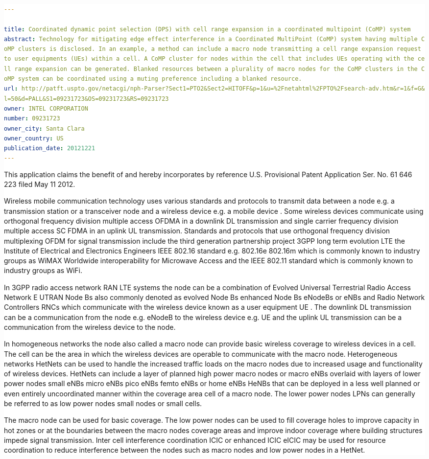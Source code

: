 ```yaml
---

title: Coordinated dynamic point selection (DPS) with cell range expansion in a coordinated multipoint (CoMP) system
abstract: Technology for mitigating edge effect interference in a Coordinated MultiPoint (CoMP) system having multiple CoMP clusters is disclosed. In an example, a method can include a macro node transmitting a cell range expansion request to user equipments (UEs) within a cell. A CoMP cluster for nodes within the cell that includes UEs operating with the cell range expansion can be generated. Blanked resources between a plurality of macro nodes for the CoMP clusters in the CoMP system can be coordinated using a muting preference including a blanked resource.
url: http://patft.uspto.gov/netacgi/nph-Parser?Sect1=PTO2&Sect2=HITOFF&p=1&u=%2Fnetahtml%2FPTO%2Fsearch-adv.htm&r=1&f=G&l=50&d=PALL&S1=09231723&OS=09231723&RS=09231723
owner: INTEL CORPORATION
number: 09231723
owner_city: Santa Clara
owner_country: US
publication_date: 20121221
---
```

This application claims the benefit of and hereby incorporates by reference U.S. Provisional Patent Application Ser. No. 61 646 223 filed May 11 2012.

Wireless mobile communication technology uses various standards and protocols to transmit data between a node e.g. a transmission station or a transceiver node and a wireless device e.g. a mobile device . Some wireless devices communicate using orthogonal frequency division multiple access OFDMA in a downlink DL transmission and single carrier frequency division multiple access SC FDMA in an uplink UL transmission. Standards and protocols that use orthogonal frequency division multiplexing OFDM for signal transmission include the third generation partnership project 3GPP long term evolution LTE the Institute of Electrical and Electronics Engineers IEEE 802.16 standard e.g. 802.16e 802.16m which is commonly known to industry groups as WiMAX Worldwide interoperability for Microwave Access and the IEEE 802.11 standard which is commonly known to industry groups as WiFi.

In 3GPP radio access network RAN LTE systems the node can be a combination of Evolved Universal Terrestrial Radio Access Network E UTRAN Node Bs also commonly denoted as evolved Node Bs enhanced Node Bs eNodeBs or eNBs and Radio Network Controllers RNCs which communicate with the wireless device known as a user equipment UE . The downlink DL transmission can be a communication from the node e.g. eNodeB to the wireless device e.g. UE and the uplink UL transmission can be a communication from the wireless device to the node.

In homogeneous networks the node also called a macro node can provide basic wireless coverage to wireless devices in a cell. The cell can be the area in which the wireless devices are operable to communicate with the macro node. Heterogeneous networks HetNets can be used to handle the increased traffic loads on the macro nodes due to increased usage and functionality of wireless devices. HetNets can include a layer of planned high power macro nodes or macro eNBs overlaid with layers of lower power nodes small eNBs micro eNBs pico eNBs femto eNBs or home eNBs HeNBs that can be deployed in a less well planned or even entirely uncoordinated manner within the coverage area cell of a macro node. The lower power nodes LPNs can generally be referred to as low power nodes small nodes or small cells.

The macro node can be used for basic coverage. The low power nodes can be used to fill coverage holes to improve capacity in hot zones or at the boundaries between the macro nodes coverage areas and improve indoor coverage where building structures impede signal transmission. Inter cell interference coordination ICIC or enhanced ICIC eICIC may be used for resource coordination to reduce interference between the nodes such as macro nodes and low power nodes in a HetNet.

